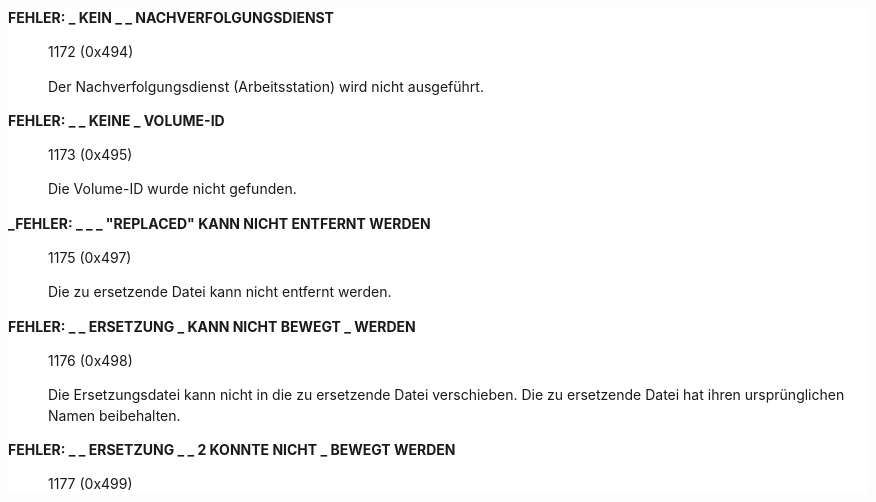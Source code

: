 
</dt> </dl> </dd> <dt>

<span id="ERROR_NO_TRACKING_SERVICE"></span><span id="error_no_tracking_service"></span>**FEHLER: \_ KEIN \_ \_ NACHVERFOLGUNGSDIENST**
</dt> <dd> <dl> <dt>

1172 (0x494)
</dt> <dt>



Der Nachverfolgungsdienst (Arbeitsstation) wird nicht ausgeführt.


</dt> </dl> </dd> <dt>

<span id="ERROR_NO_VOLUME_ID"></span><span id="error_no_volume_id"></span>**FEHLER: \_ \_ KEINE \_ VOLUME-ID**
</dt> <dd> <dl> <dt>

1173 (0x495)
</dt> <dt>



Die Volume-ID wurde nicht gefunden.


</dt> </dl> </dd> <dt>

<span id="ERROR_UNABLE_TO_REMOVE_REPLACED"></span><span id="error_unable_to_remove_replaced"></span>**\_FEHLER: \_ \_ \_ "REPLACED" KANN NICHT ENTFERNT WERDEN**
</dt> <dd> <dl> <dt>

1175 (0x497)
</dt> <dt>



Die zu ersetzende Datei kann nicht entfernt werden.


</dt> </dl> </dd> <dt>

<span id="ERROR_UNABLE_TO_MOVE_REPLACEMENT"></span><span id="error_unable_to_move_replacement"></span>**FEHLER: \_ \_ ERSETZUNG \_ KANN NICHT BEWEGT \_ WERDEN**
</dt> <dd> <dl> <dt>

1176 (0x498)
</dt> <dt>



Die Ersetzungsdatei kann nicht in die zu ersetzende Datei verschieben. Die zu ersetzende Datei hat ihren ursprünglichen Namen beibehalten.


</dt> </dl> </dd> <dt>

<span id="ERROR_UNABLE_TO_MOVE_REPLACEMENT_2"></span><span id="error_unable_to_move_replacement_2"></span>**FEHLER: \_ \_ ERSETZUNG \_ \_ 2 KONNTE NICHT \_ BEWEGT WERDEN**
</dt> <dd> <dl> <dt>

1177 (0x499)
</dt> <dt>
